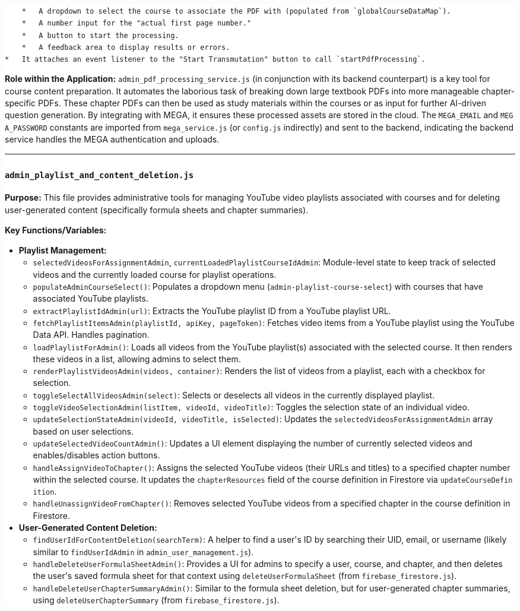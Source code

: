         *   A dropdown to select the course to associate the PDF with (populated from `globalCourseDataMap`).
        *   A number input for the "actual first page number."
        *   A button to start the processing.
        *   A feedback area to display results or errors.
    *   It attaches an event listener to the "Start Transmutation" button to call `startPdfProcessing`.

**Role within the Application:** `admin_pdf_processing_service.js` (in conjunction with its backend counterpart) is a key tool for course content preparation. It automates the laborious task of breaking down large textbook PDFs into more manageable chapter-specific PDFs. These chapter PDFs can then be used as study materials within the courses or as input for further AI-driven question generation. By integrating with MEGA, it ensures these processed assets are stored in the cloud. The `MEGA_EMAIL` and `MEGA_PASSWORD` constants are imported from `mega_service.js` (or `config.js` indirectly) and sent to the backend, indicating the backend service handles the MEGA authentication and uploads.

---

### `admin_playlist_and_content_deletion.js`

**Purpose:** This file provides administrative tools for managing YouTube video playlists associated with courses and for deleting user-generated content (specifically formula sheets and chapter summaries).

**Key Functions/Variables:**

*   **Playlist Management:**
    *   `selectedVideosForAssignmentAdmin`, `currentLoadedPlaylistCourseIdAdmin`: Module-level state to keep track of selected videos and the currently loaded course for playlist operations.
    *   `populateAdminCourseSelect()`: Populates a dropdown menu (`admin-playlist-course-select`) with courses that have associated YouTube playlists.
    *   `extractPlaylistIdAdmin(url)`: Extracts the YouTube playlist ID from a YouTube playlist URL.
    *   `fetchPlaylistItemsAdmin(playlistId, apiKey, pageToken)`: Fetches video items from a YouTube playlist using the YouTube Data API. Handles pagination.
    *   `loadPlaylistForAdmin()`: Loads all videos from the YouTube playlist(s) associated with the selected course. It then renders these videos in a list, allowing admins to select them.
    *   `renderPlaylistVideosAdmin(videos, container)`: Renders the list of videos from a playlist, each with a checkbox for selection.
    *   `toggleSelectAllVideosAdmin(select)`: Selects or deselects all videos in the currently displayed playlist.
    *   `toggleVideoSelectionAdmin(listItem, videoId, videoTitle)`: Toggles the selection state of an individual video.
    *   `updateSelectionStateAdmin(videoId, videoTitle, isSelected)`: Updates the `selectedVideosForAssignmentAdmin` array based on user selections.
    *   `updateSelectedVideoCountAdmin()`: Updates a UI element displaying the number of currently selected videos and enables/disables action buttons.
    *   `handleAssignVideoToChapter()`: Assigns the selected YouTube videos (their URLs and titles) to a specified chapter number within the selected course. It updates the `chapterResources` field of the course definition in Firestore via `updateCourseDefinition`.
    *   `handleUnassignVideoFromChapter()`: Removes selected YouTube videos from a specified chapter in the course definition in Firestore.
*   **User-Generated Content Deletion:**
    *   `findUserIdForContentDeletion(searchTerm)`: A helper to find a user's ID by searching their UID, email, or username (likely similar to `findUserIdAdmin` in `admin_user_management.js`).
    *   `handleDeleteUserFormulaSheetAdmin()`: Provides a UI for admins to specify a user, course, and chapter, and then deletes the user's saved formula sheet for that context using `deleteUserFormulaSheet` (from `firebase_firestore.js`).
    *   `handleDeleteUserChapterSummaryAdmin()`: Similar to the formula sheet deletion, but for user-generated chapter summaries, using `deleteUserChapterSummary` (from `firebase_firestore.js`).
